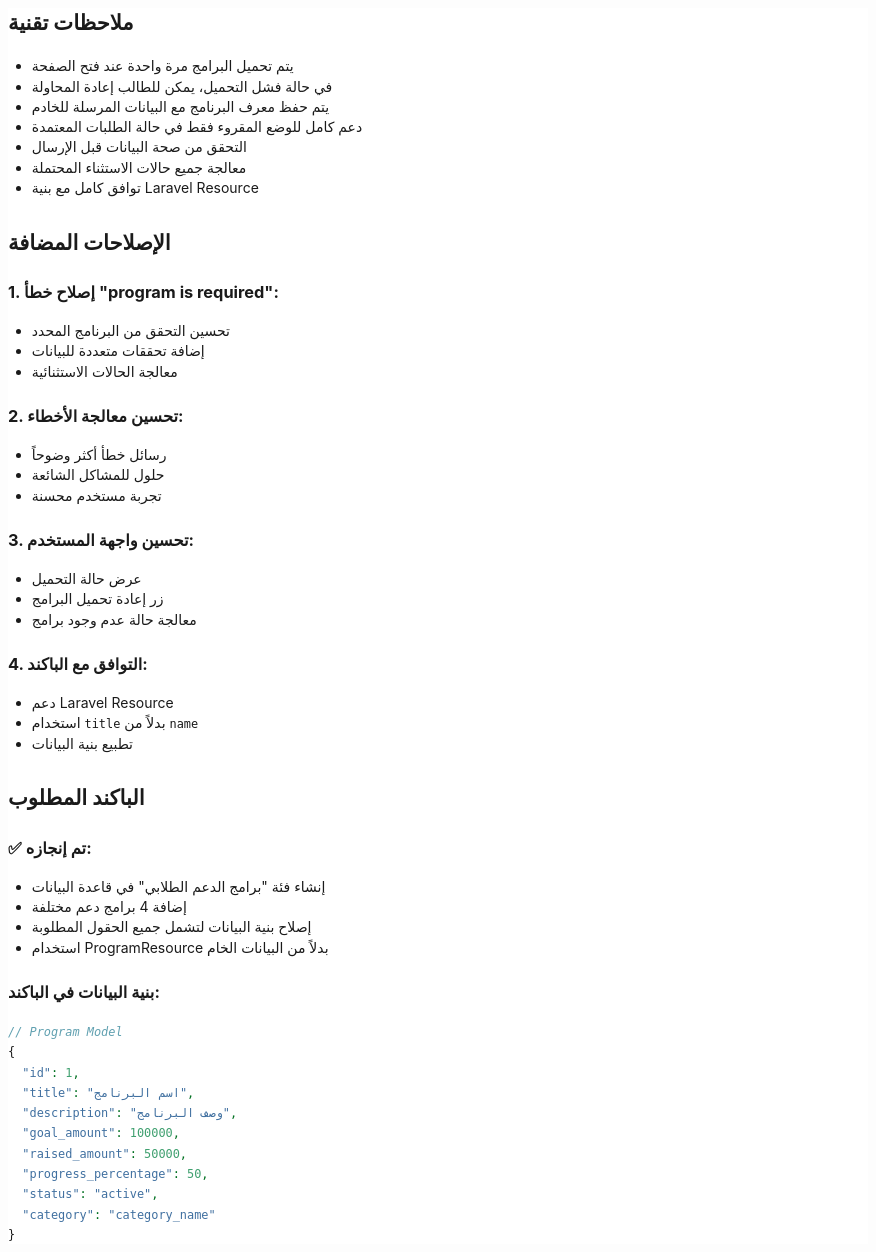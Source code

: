 ## ملاحظات تقنية

- يتم تحميل البرامج مرة واحدة عند فتح الصفحة
- في حالة فشل التحميل، يمكن للطالب إعادة المحاولة
- يتم حفظ معرف البرنامج مع البيانات المرسلة للخادم
- دعم كامل للوضع المقروء فقط في حالة الطلبات المعتمدة
- التحقق من صحة البيانات قبل الإرسال
- معالجة جميع حالات الاستثناء المحتملة
- توافق كامل مع بنية Laravel Resource

## الإصلاحات المضافة

### 1. إصلاح خطأ "program is required":
- تحسين التحقق من البرنامج المحدد
- إضافة تحققات متعددة للبيانات
- معالجة الحالات الاستثنائية

### 2. تحسين معالجة الأخطاء:
- رسائل خطأ أكثر وضوحاً
- حلول للمشاكل الشائعة
- تجربة مستخدم محسنة

### 3. تحسين واجهة المستخدم:
- عرض حالة التحميل
- زر إعادة تحميل البرامج
- معالجة حالة عدم وجود برامج

### 4. التوافق مع الباكند:
- دعم Laravel Resource
- استخدام `title` بدلاً من `name`
- تطبيع بنية البيانات

## الباكند المطلوب

### ✅ تم إنجازه:
- إنشاء فئة "برامج الدعم الطلابي" في قاعدة البيانات
- إضافة 4 برامج دعم مختلفة
- إصلاح بنية البيانات لتشمل جميع الحقول المطلوبة
- استخدام ProgramResource بدلاً من البيانات الخام

### بنية البيانات في الباكند:
```php
// Program Model
{
  "id": 1,
  "title": "اسم البرنامج",
  "description": "وصف البرنامج",
  "goal_amount": 100000,
  "raised_amount": 50000,
  "progress_percentage": 50,
  "status": "active",
  "category": "category_name"
}
```
